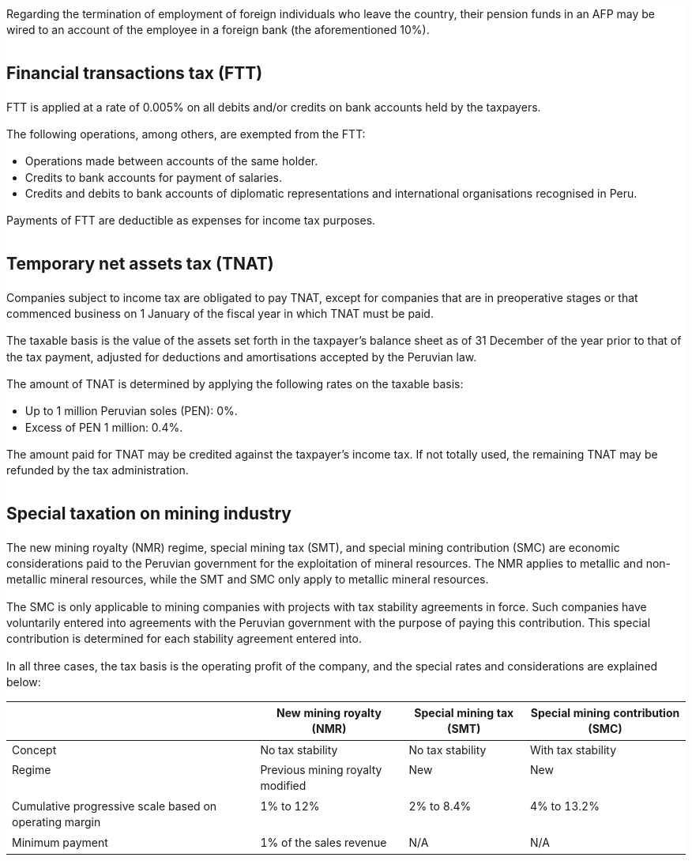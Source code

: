 Regarding the termination of employment of foreign individuals who leave the country, their pension funds in an AFP may be wired to an account of the employee in a foreign bank (the aforementioned 10%).

## Financial transactions tax (FTT)

FTT is applied at a rate of 0.005% on all debits and/or credits on bank accounts held by the taxpayers.

The following operations, among others, are exempted from the FTT:

* Operations made between accounts of the same holder.
* Credits to bank accounts for payment of salaries.
* Credits and debits to bank accounts of diplomatic representations and international organisations recognised in Peru.

Payments of FTT are deductible as expenses for income tax purposes.

## Temporary net assets tax (TNAT)

Companies subject to income tax are obligated to pay TNAT, except for companies that are in preoperative stages or that commenced business on 1 January of the fiscal year in which TNAT must be paid.

The taxable basis is the value of the assets set forth in the taxpayer’s balance sheet as of 31 December of the year prior to that of the tax payment, adjusted for deductions and amortisations accepted by the Peruvian law.

The amount of TNAT is determined by applying the following rates on the taxable basis:

* Up to 1 million Peruvian soles (PEN): 0%.
* Excess of PEN 1 million: 0.4%.

The amount paid for TNAT may be credited against the taxpayer’s income tax. If not totally used, the remaining TNAT may be refunded by the tax administration.

## Special taxation on mining industry

The new mining royalty (NMR) regime, special mining tax (SMT), and special mining contribution (SMC) are economic considerations paid to the Peruvian government for the exploitation of mineral resources. The NMR applies to metallic and non-metallic mineral resources, while the SMT and SMC only apply to metallic mineral resources.

The SMC is only applicable to mining companies with projects with tax stability agreements in force. Such companies have voluntarily entered into agreements with the Peruvian government with the purpose of paying this contribution. This special contribution is determined for each stability agreement entered into.

In all three cases, the tax basis is the operating profit of the company, and the special rates and considerations are explained below:

|  | New mining royalty (NMR) | Special mining tax (SMT) | Special mining contribution (SMC) |
| --- | --- | --- | --- |
| Concept | No tax stability | No tax stability | With tax stability |
| Regime | Previous mining royalty modified | New | New |
| Cumulative progressive scale based on operating margin | 1% to 12% | 2% to 8.4% | 4% to 13.2% |
| Minimum payment | 1% of the sales revenue | N/A | N/A |
